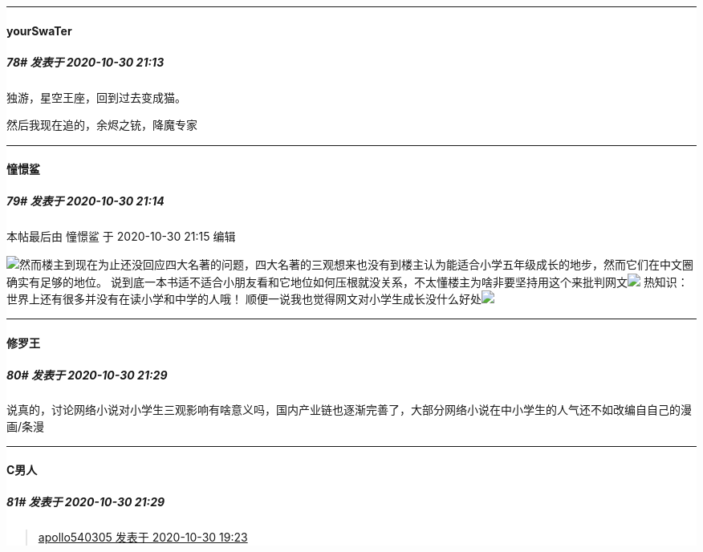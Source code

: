 



*****

####  yourSwaTer  
##### 78#       发表于 2020-10-30 21:13




独游，星空王座，回到过去变成猫。

然后我现在追的，余烬之铳，降魔专家







*****

####  憧憬鲨  
##### 79#       发表于 2020-10-30 21:14



 本帖最后由 憧憬鲨 于 2020-10-30 21:15 编辑 

<img src="https://static.saraba1st.com/image/smiley/face2017/009.gif" referrerpolicy="no-referrer">然而楼主到现在为止还没回应四大名著的问题，四大名著的三观想来也没有到楼主认为能适合小学五年级成长的地步，然而它们在中文圈确实有足够的地位。
说到底一本书适不适合小朋友看和它地位如何压根就没关系，不太懂楼主为啥非要坚持用这个来批判网文<img src="https://static.saraba1st.com/image/smiley/face2017/009.gif" referrerpolicy="no-referrer">
热知识：世界上还有很多并没有在读小学和中学的人哦！
顺便一说我也觉得网文对小学生成长没什么好处<img src="https://static.saraba1st.com/image/smiley/face2017/009.gif" referrerpolicy="no-referrer">







*****

####  修罗王  
##### 80#       发表于 2020-10-30 21:29




说真的，讨论网络小说对小学生三观影响有啥意义吗，国内产业链也逐渐完善了，大部分网络小说在中小学生的人气还不如改编自自己的漫画/条漫







*****

####  C男人  
##### 81#       发表于 2020-10-30 21:29



<blockquote><a href="httphttps://bbs.saraba1st.com/2b/forum.php?mod=redirect&amp;goto=findpost&amp;pid=49233640&amp;ptid=1969340" target="_blank">apollo540305 发表于 2020-10-30 19:23</a>
